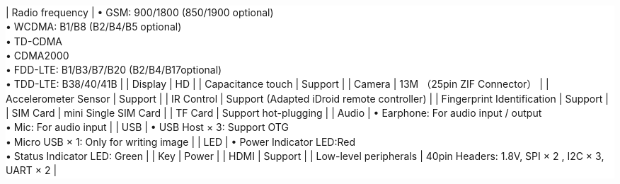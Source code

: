 | Radio frequency            | • GSM: 900/1800 (850/1900 optional) <br>  • WCDMA: B1/B8 (B2/B4/B5 optional) <br>  • TD-CDMA <br>  • CDMA2000 <br>  • FDD-LTE: B1/B3/B7/B20 (B2/B4/B17optional) <br>  • TDD-LTE: B38/40/41B |
| Display                    | HD                                                                                                                                                                                                                                                                                                                                                                              |
| Capacitance touch          | Support                                                                                                                                                                                                                                                                                                                                                                         |
| Camera                     | 13M （25pin ZIF Connector）                                                                                                                                                                                                                                                                                                                                                     |
| Accelerometer Sensor       | Support                                                                                                                                                                                                                                                                                                                                                                         |
| IR Control                 | Support (Adapted iDroid remote controller)                                                                                                                                                                                                                                                                                                                                      |
| Fingerprint Identification | Support                                                                                                                                                                                                                                                                                                                                                                         |
| SIM Card                   | mini Single SIM Card                                                                                                                                                                                                                                                                                                                                                            |
| TF Card                    | Support hot-plugging                                                                                                                                                                                                                                                                                                                                                            |
| Audio                      | • Earphone: For audio input / output <br>  • Mic: For audio input                                                                                                                                                                                                                                                                           |
| USB                        | • USB Host × 3: Support OTG <br>  • Micro USB × 1: Only for writing image                                                                                                                                                                                                                                                                   |
| LED                        | • Power Indicator LED:Red<br>  • Status Indicator LED: Green                                                                                                                                                                                                                                                                                |
| Key                        | Power                                                                                                                                                                                                                                                                                                                                                                           |
| HDMI                       | Support                                                                                                                                                                                                                                                                                                                                                                         |
| Low-level peripherals      | 40pin Headers: 1.8V, SPI × 2 , I2C × 3, UART × 2                                                                                                                                                                                                                                                                                                                                |